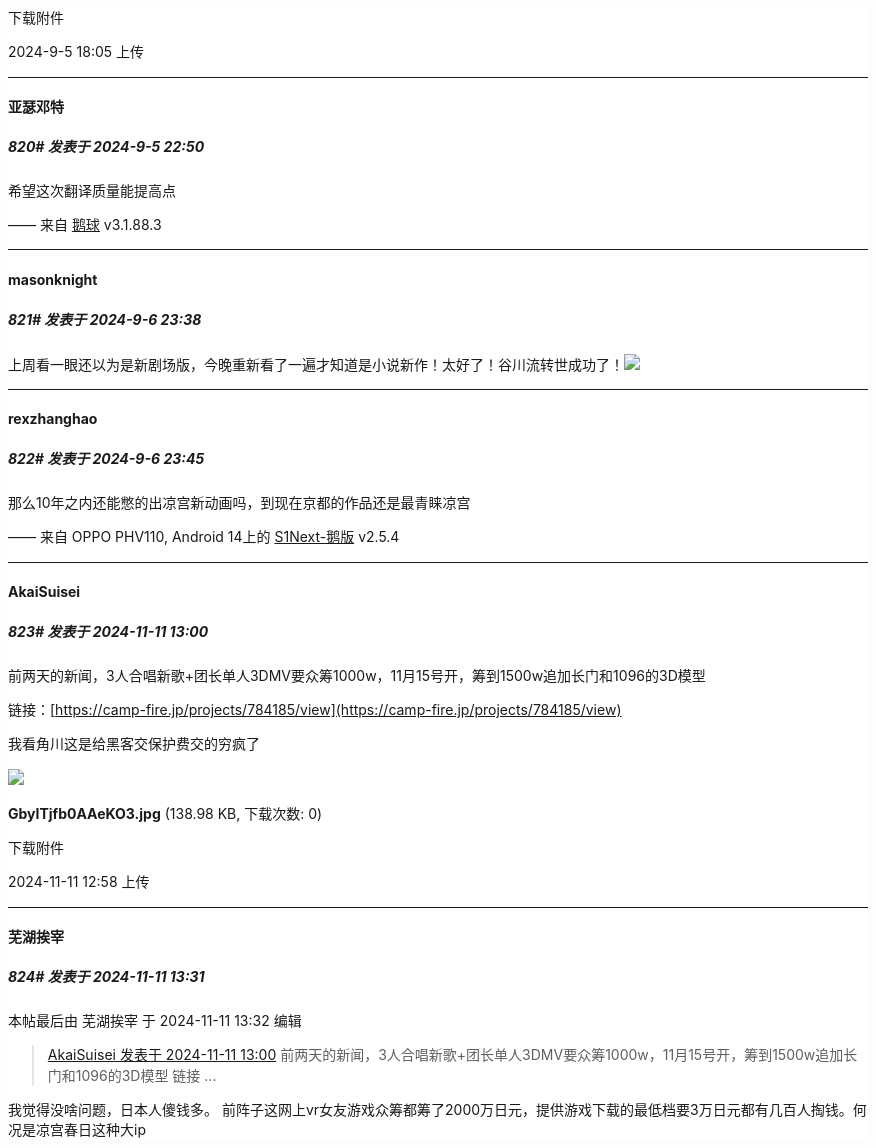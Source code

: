 下载附件

2024-9-5 18:05 上传


*****

####  亚瑟邓特  
##### 820#       发表于 2024-9-5 22:50

希望这次翻译质量能提高点

—— 来自 [鹅球](https://www.pgyer.com/GcUxKd4w) v3.1.88.3


*****

####  masonknight  
##### 821#       发表于 2024-9-6 23:38

上周看一眼还以为是新剧场版，今晚重新看了一遍才知道是小说新作！太好了！谷川流转世成功了！<img src="https://static.saraba1st.com/image/smiley/face2017/067.png" referrerpolicy="no-referrer">


*****

####  rexzhanghao  
##### 822#       发表于 2024-9-6 23:45

那么10年之内还能憋的出凉宫新动画吗，到现在京都的作品还是最青睐凉宫

—— 来自 OPPO PHV110, Android 14上的 [S1Next-鹅版](https://github.com/ykrank/S1-Next/releases) v2.5.4

*****

####  AkaiSuisei  
##### 823#       发表于 2024-11-11 13:00

前两天的新闻，3人合唱新歌+团长单人3DMV要众筹1000w，11月15号开，筹到1500w追加长门和1096的3D模型

链接：[https://camp-fire.jp/projects/784185/view](https://camp-fire.jp/projects/784185/view)

我看角川这是给黑客交保护费交的穷疯了

<img src="https://img.saraba1st.com/forum/202411/10/235821ukknfl2xfkzphlkd.jpg" referrerpolicy="no-referrer">

<strong>GbyITjfb0AAeKO3.jpg</strong> (138.98 KB, 下载次数: 0)

下载附件

2024-11-11 12:58 上传


*****

####  芜湖挨宰  
##### 824#       发表于 2024-11-11 13:31

 本帖最后由 芜湖挨宰 于 2024-11-11 13:32 编辑 
<blockquote><a href="httphttps://bbs.saraba1st.com/2b/forum.php?mod=redirect&amp;goto=findpost&amp;pid=66670705&amp;ptid=1957417" target="_blank">AkaiSuisei 发表于 2024-11-11 13:00</a>
 前两天的新闻，3人合唱新歌+团长单人3DMV要众筹1000w，11月15号开，筹到1500w追加长门和1096的3D模型 链接 ...</blockquote>
我觉得没啥问题，日本人傻钱多。
前阵子这网上vr女友游戏众筹都筹了2000万日元，提供游戏下载的最低档要3万日元都有几百人掏钱。何况是凉宫春日这种大ip
